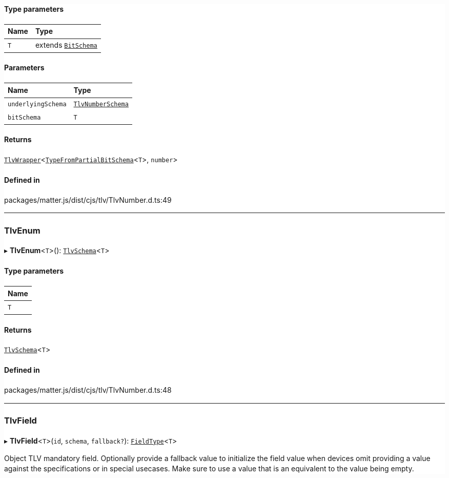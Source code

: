 #### Type parameters

| Name | Type |
| :------ | :------ |
| `T` | extends [`BitSchema`](exports_schema.md#bitschema) |

#### Parameters

| Name | Type |
| :------ | :------ |
| `underlyingSchema` | [`TlvNumberSchema`](../classes/exports_tlv.TlvNumberSchema.md) |
| `bitSchema` | `T` |

#### Returns

[`TlvWrapper`](../classes/exports_tlv.TlvWrapper.md)<[`TypeFromPartialBitSchema`](exports_schema.md#typefrompartialbitschema)<`T`\>, `number`\>

#### Defined in

packages/matter.js/dist/cjs/tlv/TlvNumber.d.ts:49

___

### TlvEnum

▸ **TlvEnum**<`T`\>(): [`TlvSchema`](../classes/exports_tlv.TlvSchema.md)<`T`\>

#### Type parameters

| Name |
| :------ |
| `T` |

#### Returns

[`TlvSchema`](../classes/exports_tlv.TlvSchema.md)<`T`\>

#### Defined in

packages/matter.js/dist/cjs/tlv/TlvNumber.d.ts:48

___

### TlvField

▸ **TlvField**<`T`\>(`id`, `schema`, `fallback?`): [`FieldType`](../interfaces/exports_tlv.FieldType.md)<`T`\>

Object TLV mandatory field. Optionally provide a fallback value to initialize the field value when devices omit
providing a value against the specifications or in special usecases. Make sure to use a value that is an equivalent
to the value being empty.

